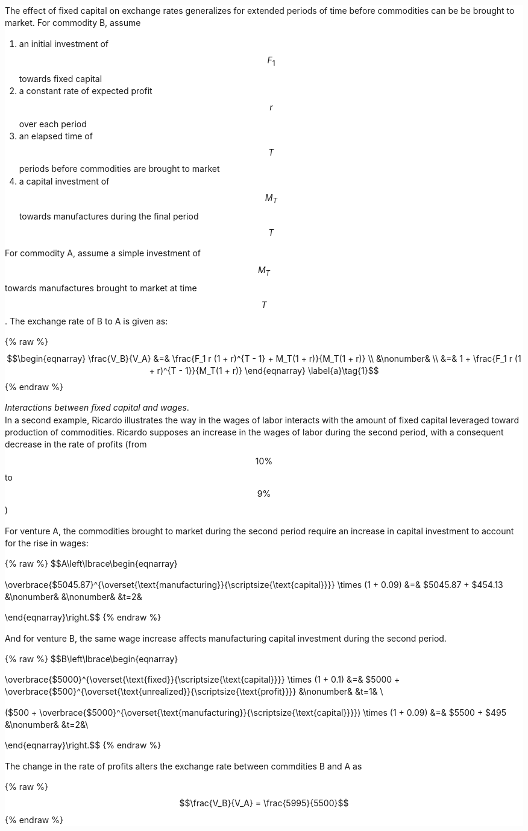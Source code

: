 The effect of fixed capital on exchange rates generalizes for extended periods of time before commodities can be be brought to market. For commodity B, assume 
1. an initial investment of $$F_1$$ towards fixed capital
2. a constant rate of expected profit $$r$$ over each period
3. an elapsed time of $$T$$ periods before commodities are brought to market
4. a capital investment of $$M_T$$ towards manufactures during the final period $$T$$

For commodity A, assume a simple investment of $$M_T$$ towards manufactures brought to market at time $$T$$. The exchange rate of B to A is given as:

{% raw %}
$$\begin{eqnarray}
\frac{V_B}{V_A} &=& \frac{F_1 r (1 + r)^{T - 1} + M_T(1 + r)}{M_T(1 + r)} \\
&\nonumber& \\
&=& 1 + \frac{F_1 r (1 + r)^{T - 1}}{M_T(1 + r)}
\end{eqnarray} \label{a}\tag{1}$$
{% endraw %}

_Interactions between fixed capital and wages_.<br> 
In a second example, Ricardo illustrates the way in the wages of labor interacts with the amount of fixed capital leveraged toward production of commodities. Ricardo supposes an increase in the wages of labor during the second period, with a consequent decrease in the rate of profits (from $$10\%$$ to $$9\%$$) 

For venture A, the commodities brought to market during the second period require an increase in capital investment to account for the rise in wages:

{% raw %}
$$A\left\lbrace\begin{eqnarray} 

\overbrace{$5045.87}^{\overset{\text{manufacturing}}{\scriptsize{\text{capital}}}}  \times (1 + 0.09) &=& $5045.87 + $454.13  &\nonumber& &\nonumber& &t=2& 

\end{eqnarray}\right.$$
{% endraw %}

And for venture B, the same wage increase affects manufacturing capital investment during the second period. 

{% raw %}
$$B\left\lbrace\begin{eqnarray} 

\overbrace{$5000}^{\overset{\text{fixed}}{\scriptsize{\text{capital}}}} \times (1 + 0.1) &=& $5000 + \overbrace{$500}^{\overset{\text{unrealized}}{\scriptsize{\text{profit}}}}  &\nonumber& 
&t=1& \\ 

($500 + \overbrace{$5000}^{\overset{\text{manufacturing}}{\scriptsize{\text{capital}}}}) \times (1 + 0.09) &=& $5500 + $495 &\nonumber& &t=2&\\

\end{eqnarray}\right.$$
{% endraw %}

The change in the rate of profits alters the exchange rate between commdities B and A as

{% raw %}
$$\frac{V_B}{V_A} = \frac{5995}{5500}$$
{% endraw %}
